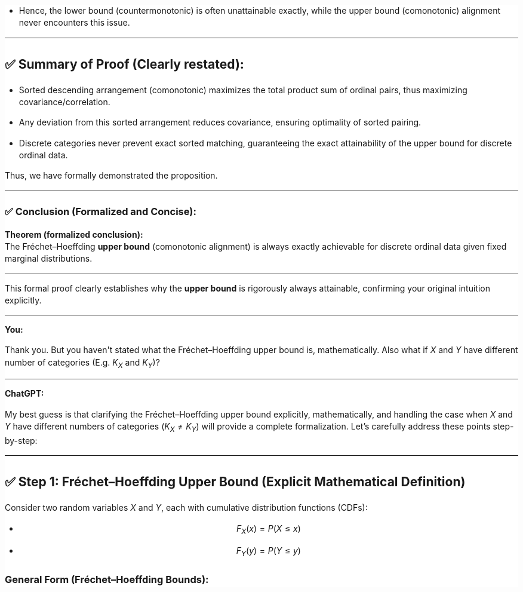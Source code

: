 * Hence, the lower bound (countermonotonic) is often unattainable exactly, while the upper bound (comonotonic) alignment never encounters this issue.
    

* * *

✅ **Summary of Proof (Clearly restated):**
------------------------------------------

* Sorted descending arrangement (comonotonic) maximizes the total product sum of ordinal pairs, thus maximizing covariance/correlation.
    
* Any deviation from this sorted arrangement reduces covariance, ensuring optimality of sorted pairing.
    
* Discrete categories never prevent exact sorted matching, guaranteeing the exact attainability of the upper bound for discrete ordinal data.
    

Thus, we have formally demonstrated the proposition.

* * *

### ✅ **Conclusion (Formalized and Concise):**

**Theorem (formalized conclusion):**  
The Fréchet–Hoeffding **upper bound** (comonotonic alignment) is always exactly achievable for discrete ordinal data given fixed marginal distributions.

* * *

This formal proof clearly establishes why the **upper bound** is rigorously always attainable, confirming your original intuition explicitly.

* * *

**You:**

Thank you.  But you haven't stated what the  Fréchet–Hoeffding upper bound is, mathematically.  Also what if $X$ and $Y$ have different number of categories (E.g. $K_X$ and $K_Y$)?

* * *

**ChatGPT:**

My best guess is that clarifying the Fréchet–Hoeffding upper bound explicitly, mathematically, and handling the case when $X$ and $Y$ have different numbers of categories ($K_X \neq K_Y$) will provide a complete formalization. Let’s carefully address these points step-by-step:

* * *

✅ **Step 1: Fréchet–Hoeffding Upper Bound (Explicit Mathematical Definition)**
------------------------------------------------------------------------------

Consider two random variables $X$ and $Y$, each with cumulative distribution functions (CDFs):

* $$F_X(x) = P(X \leq x)$$
    
* $$F_Y(y) = P(Y \leq y)$$
    

### **General Form (Fréchet–Hoeffding Bounds):**
